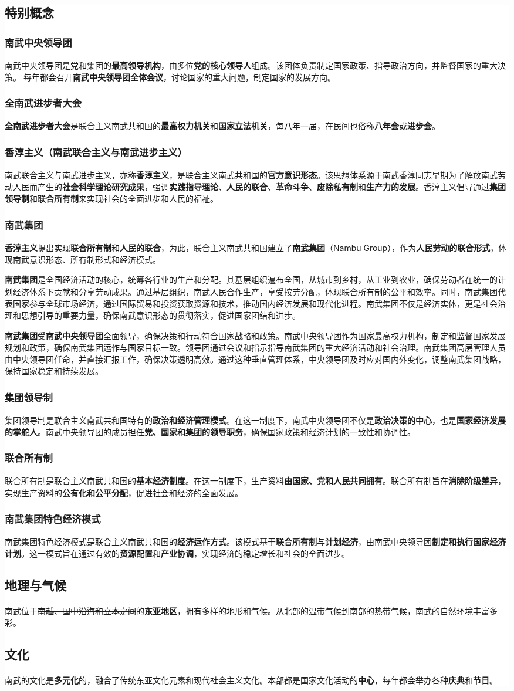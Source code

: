 ## 特别概念

### 南武中央领导团

南武中央领导团是党和集团的**最高领导机构**，由多位**党的核心领导人**组成。该团体负责制定国家政策、指导政治方向，并监督国家的重大决策。 每年都会召开**南武中央领导团全体会议**，讨论国家的重大问题，制定国家的发展方向。

### 全南武进步者大会

**全南武进步者大会**是联合主义南武共和国的**最高权力机关**和**国家立法机关**，每八年一届，在民间也俗称**八年会**或**进步会**。

### 香淳主义（南武联合主义与南武进步主义）

南武联合主义与南武进步主义，亦称**香淳主义**，是联合主义南武共和国的**官方意识形态**。该思想体系源于南武香淳同志早期为了解放南武劳动人民而产生的**社会科学理论研究成果**，强调**实践指导理论**、**人民的联合**、**革命斗争**、**废除私有制**和**生产力的发展**。香淳主义倡导通过**集团领导制**和**联合所有制**来实现社会的全面进步和人民的福祉。

### 南武集团

**香淳主义**提出实现**联合所有制**和**人民的联合**，为此，联合主义南武共和国建立了**南武集团**（Nambu Group），作为**人民劳动的联合形式**，体现南武意识形态、所有制形式和经济模式。

**南武集团**是全国经济活动的核心，统筹各行业的生产和分配。其基层组织遍布全国，从城市到乡村，从工业到农业，确保劳动者在统一的计划经济体系下贡献和分享劳动成果。通过基层组织，南武人民合作生产，享受按劳分配，体现联合所有制的公平和效率。同时，南武集团代表国家参与全球市场经济，通过国际贸易和投资获取资源和技术，推动国内经济发展和现代化进程。南武集团不仅是经济实体，更是社会治理和思想引导的重要力量，确保南武意识形态的贯彻落实，促进国家团结和进步。

**南武集团**受**南武中央领导团**全面领导，确保决策和行动符合国家战略和政策。南武中央领导团作为国家最高权力机构，制定和监督国家发展规划和政策，确保南武集团运作与国家目标一致。领导团通过会议和指示指导南武集团的重大经济活动和社会治理。南武集团高层管理人员由中央领导团任命，并直接汇报工作，确保决策透明高效。通过这种垂直管理体系，中央领导团及时应对国内外变化，调整南武集团战略，保持国家稳定和持续发展。

### 集团领导制

集团领导制是联合主义南武共和国特有的**政治和经济管理模式**。在这一制度下，南武中央领导团不仅是**政治决策的中心**，也是**国家经济发展的掌舵人**。南武中央领导团的成员担任**党、国家和集团的领导职务**，确保国家政策和经济计划的一致性和协调性。

### 联合所有制

联合所有制是联合主义南武共和国的**基本经济制度**。在这一制度下，生产资料**由国家、党和人民共同拥有**。联合所有制旨在**消除阶级差异**，实现生产资料的**公有化和公平分配**，促进社会和经济的全面发展。

### 南武集团特色经济模式

南武集团特色经济模式是联合主义南武共和国的**经济运作方式**。该模式基于**联合所有制**与**计划经济**，由南武中央领导团**制定和执行国家经济计划**。这一模式旨在通过有效的**资源配置**和**产业协调**，实现经济的稳定增长和社会的全面进步。

## 地理与气候

南武位于~~南越、国中沿海和立本之间~~的**东亚地区**，拥有多样的地形和气候。从北部的温带气候到南部的热带气候，南武的自然环境丰富多彩。

## 文化

南武的文化是**多元化**的，融合了传统东亚文化元素和现代社会主义文化。本部都是国家文化活动的**中心**，每年都会举办各种**庆典**和**节日**。